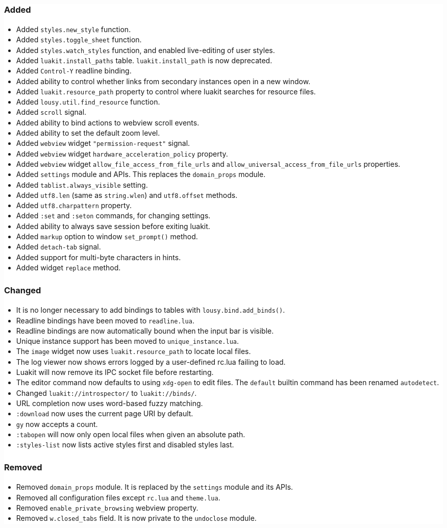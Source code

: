 ### Added

 - Added `styles.new_style` function.
 - Added `styles.toggle_sheet` function.
 - Added `styles.watch_styles` function, and enabled live-editing of user styles.
 - Added `luakit.install_paths` table. `luakit.install_path` is now deprecated.
 - Added `Control-Y` readline binding.
 - Added ability to control whether links from secondary instances open in a new window.
 - Added `luakit.resource_path` property to control where luakit searches for resource files.
 - Added `lousy.util.find_resource` function.
 - Added `scroll` signal.
 - Added ability to bind actions to webview scroll events.
 - Added ability to set the default zoom level.
 - Added `webview` widget `"permission-request"` signal.
 - Added `webview` widget `hardware_acceleration_policy` property.
 - Added `webview` widget `allow_file_access_from_file_urls` and `allow_universal_access_from_file_urls` properties.
 - Added `settings` module and APIs. This replaces the `domain_props` module.
 - Added `tablist.always_visible` setting.
 - Added `utf8.len` (same as `string.wlen`) and `utf8.offset` methods.
 - Added `utf8.charpattern` property.
 - Added `:set` and `:seton` commands, for changing settings.
 - Added ability to always save session before exiting luakit.
 - Added `markup` option to window `set_prompt()` method.
 - Added `detach-tab` signal.
 - Added support for multi-byte characters in hints.
 - Added widget `replace` method.

### Changed

 - It is no longer necessary to add bindings to tables with `lousy.bind.add_binds()`.
 - Readline bindings have been moved to `readline.lua`.
 - Readline bindings are now automatically bound when the input bar is visible.
 - Unique instance support has been moved to `unique_instance.lua`.
 - The `image` widget now uses `luakit.resource_path` to locate local files.
 - The log viewer now shows errors logged by a user-defined rc.lua failing to load.
 - Luakit will now remove its IPC socket file before restarting.
 - The editor command now defaults to using `xdg-open` to edit files.  The `default` builtin
   command has been renamed `autodetect`.
 - Changed `luakit://introspector/` to `luakit://binds/`.
 - URL completion now uses word-based fuzzy matching.
 - `:download` now uses the current page URI by default.
 - `gy` now accepts a count.
 - `:tabopen` will now only open local files when given an absolute path.
 - `:styles-list` now lists active styles first and disabled styles last.

### Removed

 - Removed `domain_props` module. It is replaced by the `settings` module and its APIs.
 - Removed all configuration files except `rc.lua` and `theme.lua`.
 - Removed `enable_private_browsing` webview property.
 - Removed `w.closed_tabs` field. It is now private to the `undoclose` module.
